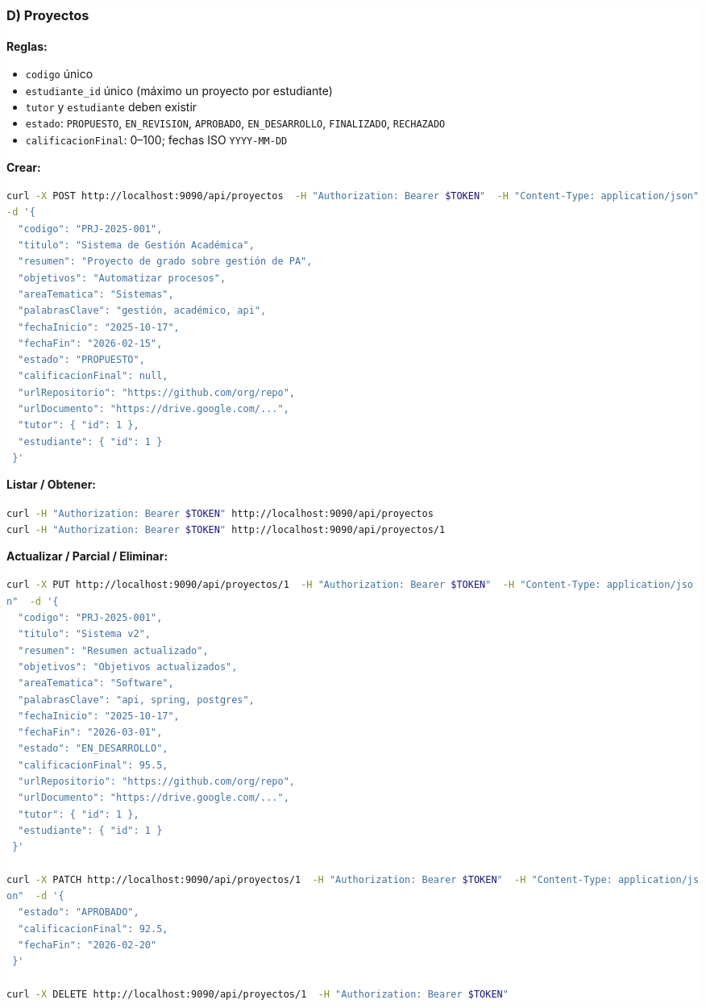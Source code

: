 
### D) Proyectos

**Reglas:**
- `codigo` único  
- `estudiante_id` único (máximo un proyecto por estudiante)  
- `tutor` y `estudiante` deben existir  
- `estado`: `PROPUESTO`, `EN_REVISION`, `APROBADO`, `EN_DESARROLLO`, `FINALIZADO`, `RECHAZADO`  
- `calificacionFinal`: 0–100; fechas ISO `YYYY-MM-DD`

**Crear:**
```bash
curl -X POST http://localhost:9090/api/proyectos  -H "Authorization: Bearer $TOKEN"  -H "Content-Type: application/json"  -d '{
  "codigo": "PRJ-2025-001",
  "titulo": "Sistema de Gestión Académica",
  "resumen": "Proyecto de grado sobre gestión de PA",
  "objetivos": "Automatizar procesos",
  "areaTematica": "Sistemas",
  "palabrasClave": "gestión, académico, api",
  "fechaInicio": "2025-10-17",
  "fechaFin": "2026-02-15",
  "estado": "PROPUESTO",
  "calificacionFinal": null,
  "urlRepositorio": "https://github.com/org/repo",
  "urlDocumento": "https://drive.google.com/...",
  "tutor": { "id": 1 },
  "estudiante": { "id": 1 }
 }'
```

**Listar / Obtener:**
```bash
curl -H "Authorization: Bearer $TOKEN" http://localhost:9090/api/proyectos
curl -H "Authorization: Bearer $TOKEN" http://localhost:9090/api/proyectos/1
```

**Actualizar / Parcial / Eliminar:**
```bash
curl -X PUT http://localhost:9090/api/proyectos/1  -H "Authorization: Bearer $TOKEN"  -H "Content-Type: application/json"  -d '{
  "codigo": "PRJ-2025-001",
  "titulo": "Sistema v2",
  "resumen": "Resumen actualizado",
  "objetivos": "Objetivos actualizados",
  "areaTematica": "Software",
  "palabrasClave": "api, spring, postgres",
  "fechaInicio": "2025-10-17",
  "fechaFin": "2026-03-01",
  "estado": "EN_DESARROLLO",
  "calificacionFinal": 95.5,
  "urlRepositorio": "https://github.com/org/repo",
  "urlDocumento": "https://drive.google.com/...",
  "tutor": { "id": 1 },
  "estudiante": { "id": 1 }
 }'

curl -X PATCH http://localhost:9090/api/proyectos/1  -H "Authorization: Bearer $TOKEN"  -H "Content-Type: application/json"  -d '{
  "estado": "APROBADO",
  "calificacionFinal": 92.5,
  "fechaFin": "2026-02-20"
 }'

curl -X DELETE http://localhost:9090/api/proyectos/1  -H "Authorization: Bearer $TOKEN"
```
